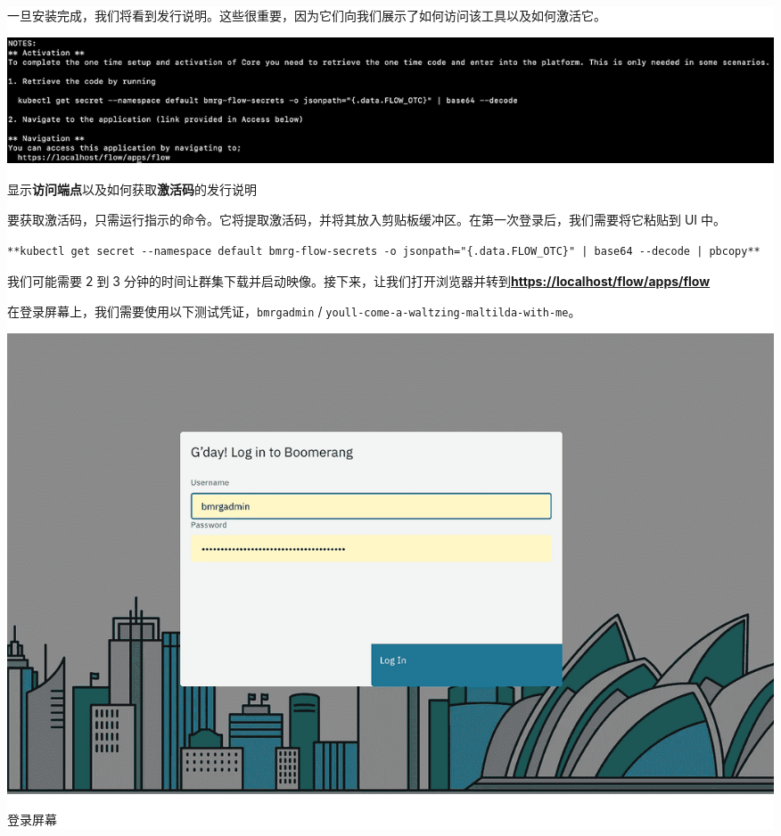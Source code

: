 一旦安装完成，我们将看到发行说明。这些很重要，因为它们向我们展示了如何访问该工具以及如何激活它。

![](img/97fa84fcc3e7373a7d34d9b2cfe8bb5b.png)

显示**访问端点**以及如何获取**激活码**的发行说明

要获取激活码，只需运行指示的命令。它将提取激活码，并将其放入剪贴板缓冲区。在第一次登录后，我们需要将它粘贴到 UI 中。

```
**kubectl get secret --namespace default bmrg-flow-secrets -o jsonpath="{.data.FLOW_OTC}" | base64 --decode | pbcopy**
```

我们可能需要 2 到 3 分钟的时间让群集下载并启动映像。接下来，让我们打开浏览器并转到[**https://localhost/flow/apps/flow**](https://localhost/flow/apps/flow/)

在登录屏幕上，我们需要使用以下测试凭证，`bmrgadmin` / `youll-come-a-waltzing-maltilda-with-me`。

![](img/6e303aaf1ba712332306760e3ebb80cc.png)

登录屏幕
